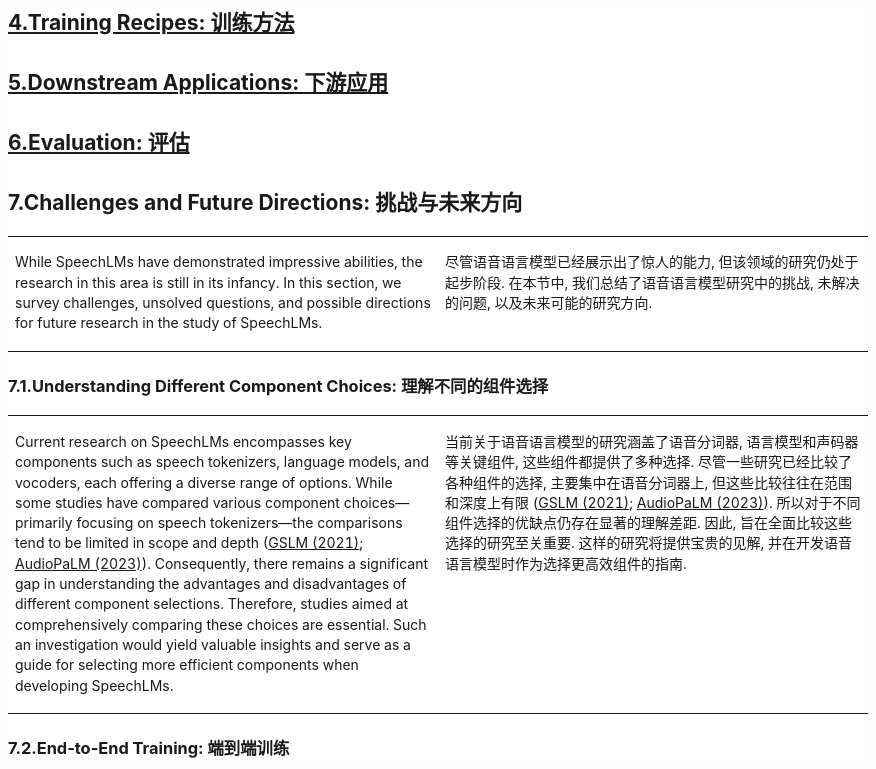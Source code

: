 ## [4.Training Recipes: 训练方法](Sec.04.Recipes.md)

## [5.Downstream Applications: 下游应用](Sec.05.Applications.md)

## [6.Evaluation: 评估](Sec.06.Evaluations.md)

## 7.Challenges and Future Directions: 挑战与未来方向

<table><tr><td width="50%">

While SpeechLMs have demonstrated impressive abilities, the research in this area is still in its infancy.
In this section, we survey challenges, unsolved questions, and possible directions for future research in the study of SpeechLMs.

</td><td>

尽管语音语言模型已经展示出了惊人的能力, 但该领域的研究仍处于起步阶段.
在本节中, 我们总结了语音语言模型研究中的挑战, 未解决的问题, 以及未来可能的研究方向.

</td></tr></table>

### 7.1.Understanding Different Component Choices: 理解不同的组件选择

<table><tr><td width="50%">

Current research on SpeechLMs encompasses key components such as speech tokenizers, language models, and vocoders, each offering a diverse range of options.
While some studies have compared various component choices—primarily focusing on speech tokenizers—the comparisons tend to be limited in scope and depth ([GSLM (2021)](../../Models/SpeechLM/2021.02.01_GSLM.md); [AudioPaLM (2023)](../../Models/SpeechLM/2023.06.22_AudioPaLM.md)).
Consequently, there remains a significant gap in understanding the advantages and disadvantages of different component selections.
Therefore, studies aimed at comprehensively comparing these choices are essential.
Such an investigation would yield valuable insights and serve as a guide for selecting more efficient components when developing SpeechLMs.

</td><td>

当前关于语音语言模型的研究涵盖了语音分词器, 语言模型和声码器等关键组件, 这些组件都提供了多种选择.
尽管一些研究已经比较了各种组件的选择, 主要集中在语音分词器上, 但这些比较往往在范围和深度上有限 ([GSLM (2021)](../../Models/SpeechLM/2021.02.01_GSLM.md); [AudioPaLM (2023)](../../Models/SpeechLM/2023.06.22_AudioPaLM.md)).
所以对于不同组件选择的优缺点仍存在显著的理解差距.
因此, 旨在全面比较这些选择的研究至关重要.
这样的研究将提供宝贵的见解, 并在开发语音语言模型时作为选择更高效组件的指南.

</td></tr></table>

### 7.2.End-to-End Training: 端到端训练
